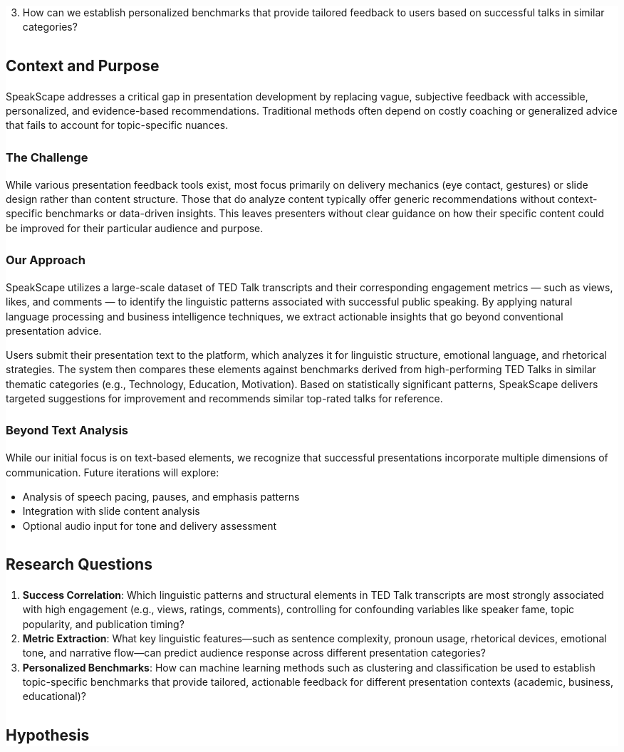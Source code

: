 3. How can we establish personalized benchmarks that provide tailored feedback to users based on successful talks in similar categories?

## Context and Purpose

SpeakScape addresses a critical gap in presentation development by replacing vague, subjective feedback with accessible, personalized, and evidence-based recommendations. Traditional methods often depend on costly coaching or generalized advice that fails to account for topic-specific nuances.

### The Challenge

While various presentation feedback tools exist, most focus primarily on delivery mechanics (eye contact, gestures) or slide design rather than content structure. Those that do analyze content typically offer generic recommendations without context-specific benchmarks or data-driven insights. This leaves presenters without clear guidance on how their specific content could be improved for their particular audience and purpose.

### Our Approach

SpeakScape utilizes a large-scale dataset of TED Talk transcripts and their corresponding engagement metrics — such as views, likes, and comments — to identify the linguistic patterns associated with successful public speaking. By applying natural language processing and business intelligence techniques, we extract actionable insights that go beyond conventional presentation advice.

Users submit their presentation text to the platform, which analyzes it for linguistic structure, emotional language, and rhetorical strategies. The system then compares these elements against benchmarks derived from high-performing TED Talks in similar thematic categories (e.g., Technology, Education, Motivation). Based on statistically significant patterns, SpeakScape delivers targeted suggestions for improvement and recommends similar top-rated talks for reference.

### Beyond Text Analysis

While our initial focus is on text-based elements, we recognize that successful presentations incorporate multiple dimensions of communication. Future iterations will explore:

- Analysis of speech pacing, pauses, and emphasis patterns
- Integration with slide content analysis
- Optional audio input for tone and delivery assessment

## Research Questions

1. **Success Correlation**: Which linguistic patterns and structural elements in TED Talk transcripts are most strongly associated with high engagement (e.g., views, ratings, comments), controlling for confounding variables like speaker fame, topic popularity, and publication timing?
2. **Metric Extraction**: What key linguistic features—such as sentence complexity, pronoun usage, rhetorical devices, emotional tone, and narrative flow—can predict audience response across different presentation categories?
3. **Personalized Benchmarks**: How can machine learning methods such as clustering and classification be used to establish topic-specific benchmarks that provide tailored, actionable feedback for different presentation contexts (academic, business, educational)?

## Hypothesis

